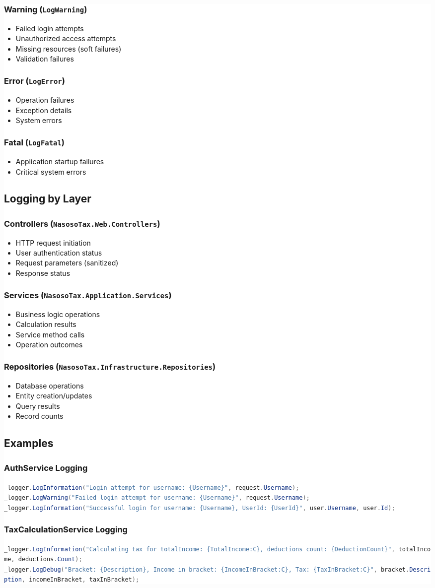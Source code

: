 ### Warning (`LogWarning`)
- Failed login attempts
- Unauthorized access attempts
- Missing resources (soft failures)
- Validation failures

### Error (`LogError`)
- Operation failures
- Exception details
- System errors

### Fatal (`LogFatal`)
- Application startup failures
- Critical system errors

## Logging by Layer

### Controllers (`NasosoTax.Web.Controllers`)
- HTTP request initiation
- User authentication status
- Request parameters (sanitized)
- Response status

### Services (`NasosoTax.Application.Services`)
- Business logic operations
- Calculation results
- Service method calls
- Operation outcomes

### Repositories (`NasosoTax.Infrastructure.Repositories`)
- Database operations
- Entity creation/updates
- Query results
- Record counts

## Examples

### AuthService Logging
```csharp
_logger.LogInformation("Login attempt for username: {Username}", request.Username);
_logger.LogWarning("Failed login attempt for username: {Username}", request.Username);
_logger.LogInformation("Successful login for username: {Username}, UserId: {UserId}", user.Username, user.Id);
```

### TaxCalculationService Logging
```csharp
_logger.LogInformation("Calculating tax for totalIncome: {TotalIncome:C}, deductions count: {DeductionCount}", totalIncome, deductions.Count);
_logger.LogDebug("Bracket: {Description}, Income in bracket: {IncomeInBracket:C}, Tax: {TaxInBracket:C}", bracket.Description, incomeInBracket, taxInBracket);
```
